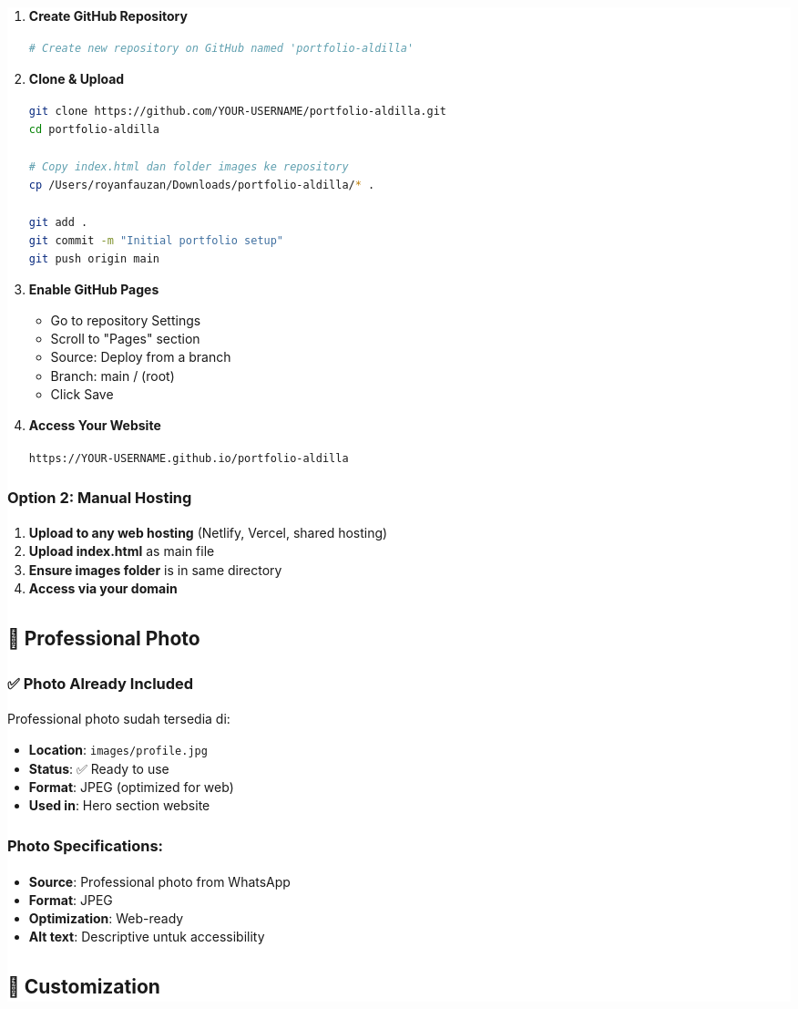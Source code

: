 1. **Create GitHub Repository**
   ```bash
   # Create new repository on GitHub named 'portfolio-aldilla'
   ```

2. **Clone & Upload**
   ```bash
   git clone https://github.com/YOUR-USERNAME/portfolio-aldilla.git
   cd portfolio-aldilla
   
   # Copy index.html dan folder images ke repository
   cp /Users/royanfauzan/Downloads/portfolio-aldilla/* .
   
   git add .
   git commit -m "Initial portfolio setup"
   git push origin main
   ```

3. **Enable GitHub Pages**
   - Go to repository Settings
   - Scroll to "Pages" section
   - Source: Deploy from a branch
   - Branch: main / (root)
   - Click Save

4. **Access Your Website**
   ```
   https://YOUR-USERNAME.github.io/portfolio-aldilla
   ```

### **Option 2: Manual Hosting**

1. **Upload to any web hosting** (Netlify, Vercel, shared hosting)
2. **Upload index.html** as main file
3. **Ensure images folder** is in same directory
4. **Access via your domain**

## 📸 Professional Photo

### **✅ Photo Already Included**
Professional photo sudah tersedia di:
- **Location**: `images/profile.jpg`
- **Status**: ✅ Ready to use
- **Format**: JPEG (optimized for web)
- **Used in**: Hero section website

### **Photo Specifications:**
- **Source**: Professional photo from WhatsApp
- **Format**: JPEG
- **Optimization**: Web-ready
- **Alt text**: Descriptive untuk accessibility

## 🎨 Customization
